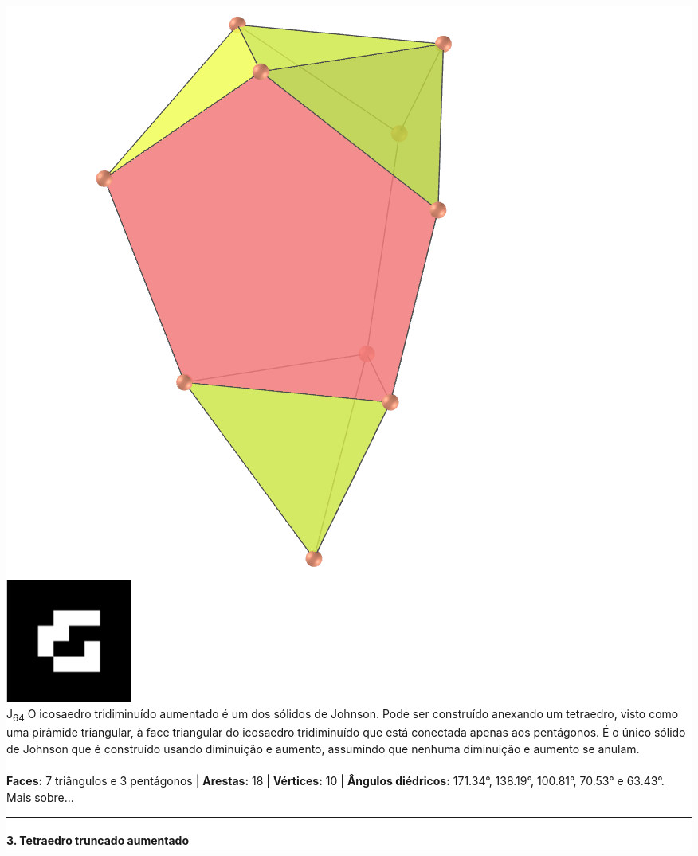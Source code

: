 <a href="../vr/j64_augmented_tridiminished_icosahedron.htm" target="_blank" title="modelo 3D" class="fotoA"><img src="../ar/216A.png" class="foto"></a><img src="../ar/216.png" class="qr">
 <br><span class="titulo">J<sub>64</sub></span> O icosaedro tridiminuído aumentado é um dos sólidos de Johnson. Pode ser construído anexando um tetraedro, visto como uma pirâmide triangular, à face triangular do icosaedro tridiminuído que está conectada apenas aos pentágonos. É o único sólido de Johnson que é construído usando diminuição e aumento, assumindo que nenhuma diminuição e aumento se anulam.
<br><br><b>Faces:</b> 7 triângulos e 3 pentágonos | <b>Arestas:</b> 18 | <b>Vértices:</b> 10 | <b>Ângulos diédricos:</b> 171.34°, 138.19°, 100.81°, 70.53° e 63.43°. <a href="https://polytope.miraheze.org/wiki/Augmented_tridiminished_icosahedron" target="_blank">Mais sobre...</a>
<hr>
<h4>3. Tetraedro truncado aumentado</h4>